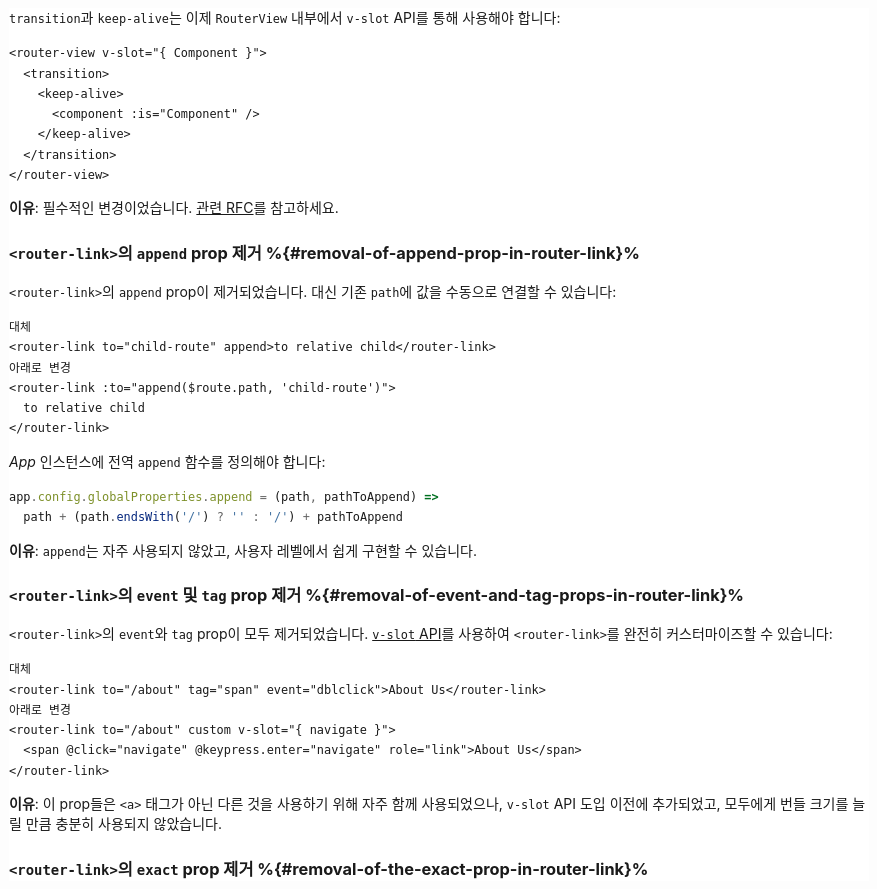 `transition`과 `keep-alive`는 이제 `RouterView` 내부에서 `v-slot` API를 통해 사용해야 합니다:

```vue-html
<router-view v-slot="{ Component }">
  <transition>
    <keep-alive>
      <component :is="Component" />
    </keep-alive>
  </transition>
</router-view>
```

**이유**: 필수적인 변경이었습니다. [관련 RFC](https://github.com/vuejs/rfcs/blob/master/active-rfcs/0034-router-view-keep-alive-transitions.md)를 참고하세요.

### `<router-link>`의 `append` prop 제거 %{#removal-of-append-prop-in-router-link}%

`<router-link>`의 `append` prop이 제거되었습니다. 대신 기존 `path`에 값을 수동으로 연결할 수 있습니다:

```vue-html
대체
<router-link to="child-route" append>to relative child</router-link>
아래로 변경
<router-link :to="append($route.path, 'child-route')">
  to relative child
</router-link>
```

_App_ 인스턴스에 전역 `append` 함수를 정의해야 합니다:

```js
app.config.globalProperties.append = (path, pathToAppend) =>
  path + (path.endsWith('/') ? '' : '/') + pathToAppend
```

**이유**: `append`는 자주 사용되지 않았고, 사용자 레벨에서 쉽게 구현할 수 있습니다.

### `<router-link>`의 `event` 및 `tag` prop 제거 %{#removal-of-event-and-tag-props-in-router-link}%

`<router-link>`의 `event`와 `tag` prop이 모두 제거되었습니다. [`v-slot` API](/guide/advanced/composition-api#uselink)를 사용하여 `<router-link>`를 완전히 커스터마이즈할 수 있습니다:

```vue-html
대체
<router-link to="/about" tag="span" event="dblclick">About Us</router-link>
아래로 변경
<router-link to="/about" custom v-slot="{ navigate }">
  <span @click="navigate" @keypress.enter="navigate" role="link">About Us</span>
</router-link>
```

**이유**: 이 prop들은 `<a>` 태그가 아닌 다른 것을 사용하기 위해 자주 함께 사용되었으나, `v-slot` API 도입 이전에 추가되었고, 모두에게 번들 크기를 늘릴 만큼 충분히 사용되지 않았습니다.

### `<router-link>`의 `exact` prop 제거 %{#removal-of-the-exact-prop-in-router-link}%
